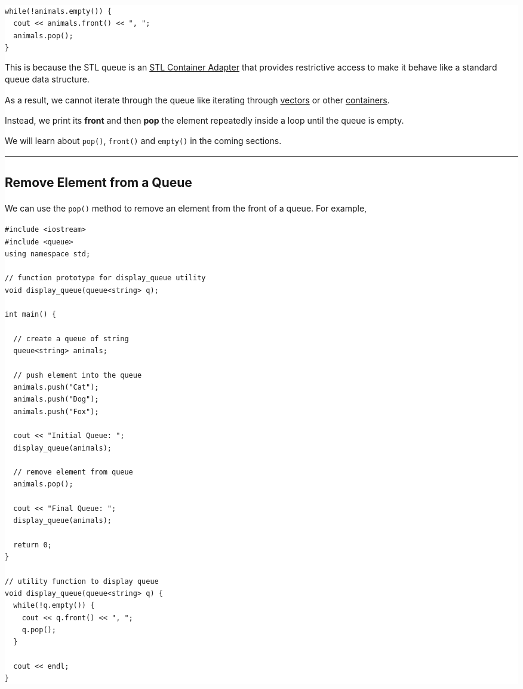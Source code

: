 ```
while(!animals.empty()) {
  cout << animals.front() << ", ";
  animals.pop();
}
```

This is because the STL queue is an [STL Container Adapter](https://www.programiz.com/cpp-programming/stl-containers#container-adapter) that provides restrictive access to make it behave like a standard queue data structure.

As a result, we cannot iterate through the queue like iterating through [vectors](https://www.programiz.com/cpp-programming/vectors "C++ Vectors") or other [containers](https://www.programiz.com/cpp-programming/stl-containers "STL Containers").

Instead, we print its **front** and then **pop** the element repeatedly inside a loop until the queue is empty.

We will learn about `pop()`, `front()` and `empty()` in the coming sections.

---

## Remove Element from a Queue

We can use the `pop()` method to remove an element from the front of a queue. For example,

```
#include <iostream>
#include <queue>
using namespace std;

// function prototype for display_queue utility
void display_queue(queue<string> q);

int main() {

  // create a queue of string
  queue<string> animals;

  // push element into the queue
  animals.push("Cat");
  animals.push("Dog");
  animals.push("Fox");
  
  cout << "Initial Queue: ";
  display_queue(animals);
  
  // remove element from queue
  animals.pop();
  
  cout << "Final Queue: ";
  display_queue(animals);
  
  return 0;
}

// utility function to display queue
void display_queue(queue<string> q) {
  while(!q.empty()) {
    cout << q.front() << ", ";
    q.pop();
  }

  cout << endl;
}
```
